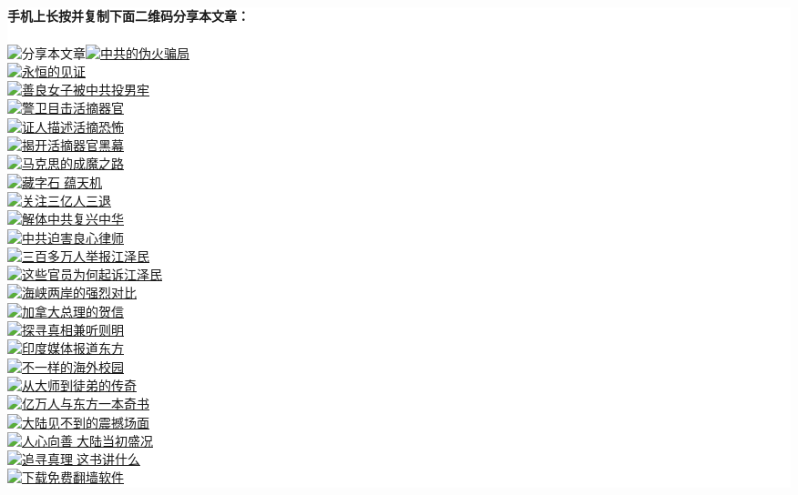<strong>手机上长按并复制下面二维码分享本文章：</strong><br><br><img src="https://quickchart.io/qr?size=256&text=https://github.com/1992513/djy/blob/master/gb/25/4/25/n14491887.md%231" title="分享本文章"></td><td VALIGN=TOP><a href="https://github.com/1992513/djy/blob/master/gb/16/1/21/n4622075.md?dfh#1" target="_blank"><img src="https://raw.githubusercontent.com/1992513/djy/master/gb/300/wei-f1.jpg" title="中共的伪火骗局"  alt="中共的伪火骗局"></a><br><a href="https://github.com/1992513/www/blob/master/README.md?dfh#9" target="_blank"><img src="https://raw.githubusercontent.com/1992513/djy/master/gb/300/yong-h.jpg" title="永恒的见证"  alt="永恒的见证"></a><br><a href="https://github.com/1992513/djy/blob/master/gb/13/9/29/n3974789.md?dfh#1" target="_blank"><img src="https://raw.githubusercontent.com/1992513/djy/master/gb/300/shang-lnz.jpg" title="善良女子被中共投男牢"  alt="善良女子被中共投男牢"></a><br><a href="https://github.com/1992513/djy/blob/master/gb/16/3/16/n4663449.md?dfh#1" target="_blank"><img src="https://raw.githubusercontent.com/1992513/djy/master/gb/300/huo-z3.jpg" title="警卫目击活摘器官"  alt="警卫目击活摘器官"></a><br><a href="https://github.com/1992513/djy/blob/master/gb/16/8/7/n8177641.md?dfh#1" target="_blank"><img src="https://raw.githubusercontent.com/1992513/djy/master/gb/300/huo-z4.jpg" title="证人描述活摘恐怖"  alt="证人描述活摘恐怖"></a><br><a href="https://github.com/1992513/djy/blob/master/gb/10/4/19/n2881569.md?dfh#1" target="_blank"><img src="https://raw.githubusercontent.com/1992513/djy/master/gb/300/huo-z1.jpg" title="揭开活摘器官黑幕"  alt="揭开活摘器官黑幕"></a><br><a href="https://github.com/1992513/djy/blob/master/gb/10/11/7/n3077476.md?dfh#1" target="_blank"><img src="https://raw.githubusercontent.com/1992513/djy/master/gb/300/ma-ks.jpg" title="马克思的成魔之路"  alt="马克思的成魔之路"></a><br><a href="https://github.com/1992513/djy/blob/master/gb/14/6/9/n4173977.md?dfh#1" target="_blank"><img src="https://raw.githubusercontent.com/1992513/djy/master/gb/300/chang-zs.jpg" title="藏字石 蕴天机"  alt="藏字石 蕴天机"></a><br><a href="https://github.com/1992513/djy/blob/master/gb/18/5/10/n10381511.md?dfh#1" target="_blank"><img src="https://raw.githubusercontent.com/1992513/djy/master/gb/300/st1.jpg" title="关注三亿人三退"  alt="关注三亿人三退"></a><br><a href="https://github.com/1992513/djy/blob/master/gb/18/3/21/n10237682.md?dfh#1" target="_blank"><img src="https://raw.githubusercontent.com/1992513/djy/master/gb/300/jie-t.jpg" title="解体中共复兴中华"  alt="解体中共复兴中华"></a><br><a href="https://github.com/1992513/djy/blob/master/gb/9/2/9/n2422991.md?dfh#1" target="_blank"><img src="https://raw.githubusercontent.com/1992513/djy/master/gb/300/gao-zs.jpg" title="中共迫害良心律师"  alt="中共迫害良心律师"></a><br><a href="https://github.com/1992513/djy/blob/master/gb/18/12/9/n10900044.md?dfh#1" target="_blank"><img src="https://raw.githubusercontent.com/1992513/djy/master/gb/300/sj1.jpg" title="三百多万人举报江泽民"  alt="三百多万人举报江泽民"></a><br><a href="https://github.com/1992513/djy/blob/master/gb/18/8/28/n10672014.md?dfh#1" target="_blank"><img src="https://raw.githubusercontent.com/1992513/djy/master/gb/300/sj2.jpg" title="这些官员为何起诉江泽民"  alt="这些官员为何起诉江泽民"></a><br><a href="https://github.com/1992513/djy/blob/master/gb/8/12/18/n2367165.md?dfh#1" target="_blank"><img src="https://raw.githubusercontent.com/1992513/djy/master/gb/300/liangan.jpg" title="海峡两岸的强烈对比"  alt="海峡两岸的强烈对比"></a><br><a href="https://github.com/1992513/djy/blob/master/gb/15/12/10/n4593139.md?dfh#1" target="_blank"><img src="https://raw.githubusercontent.com/1992513/djy/master/gb/300/jia-ndzl.jpg" title="加拿大总理的贺信"  alt="加拿大总理的贺信"></a><br><a href="https://github.com/1992513/djy/blob/master/gb/11/6/17/n3289382.md?dfh#1" target="_blank"><img src="https://raw.githubusercontent.com/1992513/djy/master/gb/300/xiao-wd.jpg" title="探寻真相兼听则明"  alt="探寻真相兼听则明"></a><br><a href="https://github.com/1992513/djy/blob/master/gb/18/10/27/n10812623.md?dfh#1" target="_blank"><img src="https://raw.githubusercontent.com/1992513/djy/master/gb/300/yindu.jpg" title="印度媒体报道东方"  alt="印度媒体报道东方"></a><br><a href="https://github.com/1992513/djy/blob/master/gb/18/6/9/n10469652.md?dfh#1" target="_blank"><img src="https://raw.githubusercontent.com/1992513/djy/master/gb/300/xie-j.jpg" title="不一样的海外校园"  alt="不一样的海外校园"></a><br><a href="https://github.com/1992513/djy/blob/master/gb/7/4/5/n1669415.md?dfh#1" target="_blank"><img src="https://raw.githubusercontent.com/1992513/djy/master/gb/300/li-up.jpg" title="从大师到徒弟的传奇"  alt="从大师到徒弟的传奇"></a><br><a href="https://github.com/1992513/djy/blob/master/gb/17/5/26/n9191512.md?dfh#1" target="_blank"><img src="https://raw.githubusercontent.com/1992513/djy/master/gb/300/zfl2.jpg" title="亿万人与东方一本奇书"  alt="亿万人与东方一本奇书"></a><br><a href="https://github.com/1992513/djy/blob/master/gb/13/11/27/n4020290.md?dfh#1" target="_blank"><img src="https://raw.githubusercontent.com/1992513/djy/master/gb/300/zhen-h.jpg" title="大陆见不到的震撼场面"  alt="大陆见不到的震撼场面"></a><br><a href="https://github.com/1992513/djy/blob/master/gb/15/7/17/n4482910.md?dfh#1" target="_blank"><img src="https://raw.githubusercontent.com/1992513/djy/master/gb/300/dalu-sk.jpg" title="人心向善 大陆当初盛况"  alt="人心向善 大陆当初盛况"></a><br><a href="https://github.com/1992513/djy/blob/master/gb/19/1/5/n10955468.md?dfh#1" target="_blank"><img src="https://raw.githubusercontent.com/1992513/djy/master/gb/300/zfl1.jpg" title="追寻真理 这书讲什么"  alt="追寻真理 这书讲什么"></a><br><a href="https://github.com/1992513/www/blob/master/README.md?dfh#1" target="_blank"><img src="https://raw.githubusercontent.com/1992513/djy/master/gb/300/fq1.jpg" title="下载免费翻墙软件"  alt="下载免费翻墙软件"></a><br></td></tr></table>
